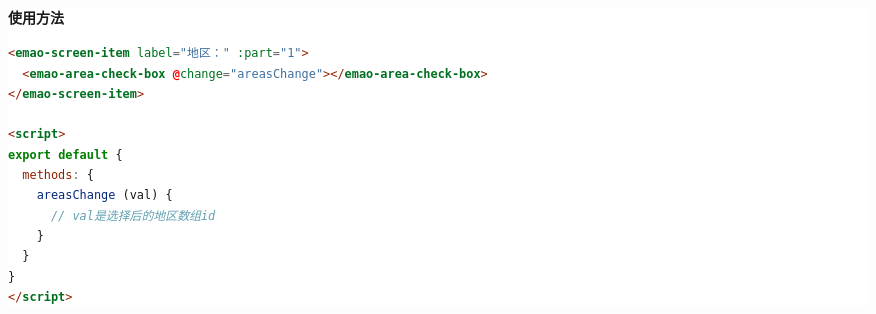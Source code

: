 **使用方法**

```html
<emao-screen-item label="地区：" :part="1">
  <emao-area-check-box @change="areasChange"></emao-area-check-box>
</emao-screen-item>

<script>
export default {
  methods: {
    areasChange (val) {
      // val是选择后的地区数组id
    }
  }
}  
</script>
```